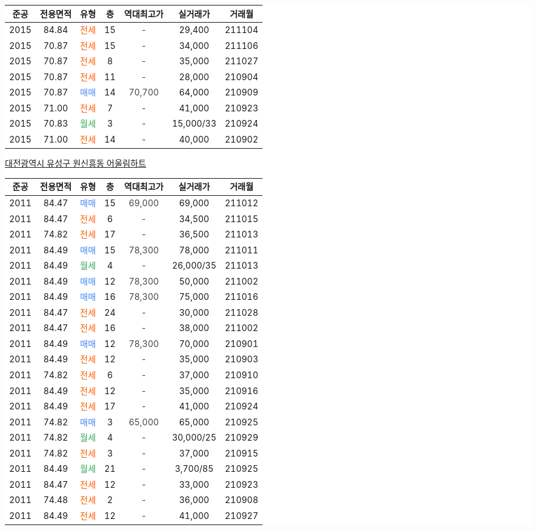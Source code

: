|준공|전용면적|유형|층|역대최고가|실거래가|거래월|
|:---:|:---:|:---:|:---:|:---:|:---:|:---:|
|2015|84.84|<span style="color:#ff5a00">전세</span>|15|<span style="color:#444444">-</span>|29,400|211104|
|2015|70.87|<span style="color:#ff5a00">전세</span>|15|<span style="color:#444444">-</span>|34,000|211106|
|2015|70.87|<span style="color:#ff5a00">전세</span>|8|<span style="color:#444444">-</span>|35,000|211027|
|2015|70.87|<span style="color:#ff5a00">전세</span>|11|<span style="color:#444444">-</span>|28,000|210904|
|2015|70.87|<span style="color:#4285f3">매매</span>|14|<span style="color:#444444">70,700</span>|64,000|210909|
|2015|71.00|<span style="color:#ff5a00">전세</span>|7|<span style="color:#444444">-</span>|41,000|210923|
|2015|70.83|<span style="color:#34a853">월세</span>|3|<span style="color:#444444">-</span>|15,000/33|210924|
|2015|71.00|<span style="color:#ff5a00">전세</span>|14|<span style="color:#444444">-</span>|40,000|210902|

[대전광역시 유성구 원신흥동 어울림하트](https://search.naver.com/search.naver?query=%EB%8C%80%EC%A0%84%EA%B4%91%EC%97%AD%EC%8B%9C+%EC%9C%A0%EC%84%B1%EA%B5%AC+%EC%9B%90%EC%8B%A0%ED%9D%A5%EB%8F%99+%EC%96%B4%EC%9A%B8%EB%A6%BC%ED%95%98%ED%8A%B8)

|준공|전용면적|유형|층|역대최고가|실거래가|거래월|
|:---:|:---:|:---:|:---:|:---:|:---:|:---:|
|2011|84.47|<span style="color:#4285f3">매매</span>|15|<span style="color:#444444">69,000</span>|69,000|211012|
|2011|84.47|<span style="color:#ff5a00">전세</span>|6|<span style="color:#444444">-</span>|34,500|211015|
|2011|74.82|<span style="color:#ff5a00">전세</span>|17|<span style="color:#444444">-</span>|36,500|211013|
|2011|84.49|<span style="color:#4285f3">매매</span>|15|<span style="color:#444444">78,300</span>|78,000|211011|
|2011|84.49|<span style="color:#34a853">월세</span>|4|<span style="color:#444444">-</span>|26,000/35|211013|
|2011|84.49|<span style="color:#4285f3">매매</span>|12|<span style="color:#444444">78,300</span>|50,000|211002|
|2011|84.49|<span style="color:#4285f3">매매</span>|16|<span style="color:#444444">78,300</span>|75,000|211016|
|2011|84.47|<span style="color:#ff5a00">전세</span>|24|<span style="color:#444444">-</span>|30,000|211028|
|2011|84.47|<span style="color:#ff5a00">전세</span>|16|<span style="color:#444444">-</span>|38,000|211002|
|2011|84.49|<span style="color:#4285f3">매매</span>|12|<span style="color:#444444">78,300</span>|70,000|210901|
|2011|84.49|<span style="color:#ff5a00">전세</span>|12|<span style="color:#444444">-</span>|35,000|210903|
|2011|74.82|<span style="color:#ff5a00">전세</span>|6|<span style="color:#444444">-</span>|37,000|210910|
|2011|84.49|<span style="color:#ff5a00">전세</span>|12|<span style="color:#444444">-</span>|35,000|210916|
|2011|84.49|<span style="color:#ff5a00">전세</span>|17|<span style="color:#444444">-</span>|41,000|210924|
|2011|74.82|<span style="color:#4285f3">매매</span>|3|<span style="color:#444444">65,000</span>|65,000|210925|
|2011|74.82|<span style="color:#34a853">월세</span>|4|<span style="color:#444444">-</span>|30,000/25|210929|
|2011|74.82|<span style="color:#ff5a00">전세</span>|3|<span style="color:#444444">-</span>|37,000|210915|
|2011|84.49|<span style="color:#34a853">월세</span>|21|<span style="color:#444444">-</span>|3,700/85|210925|
|2011|84.47|<span style="color:#ff5a00">전세</span>|12|<span style="color:#444444">-</span>|33,000|210923|
|2011|74.48|<span style="color:#ff5a00">전세</span>|2|<span style="color:#444444">-</span>|36,000|210908|
|2011|84.49|<span style="color:#ff5a00">전세</span>|12|<span style="color:#444444">-</span>|41,000|210927|
